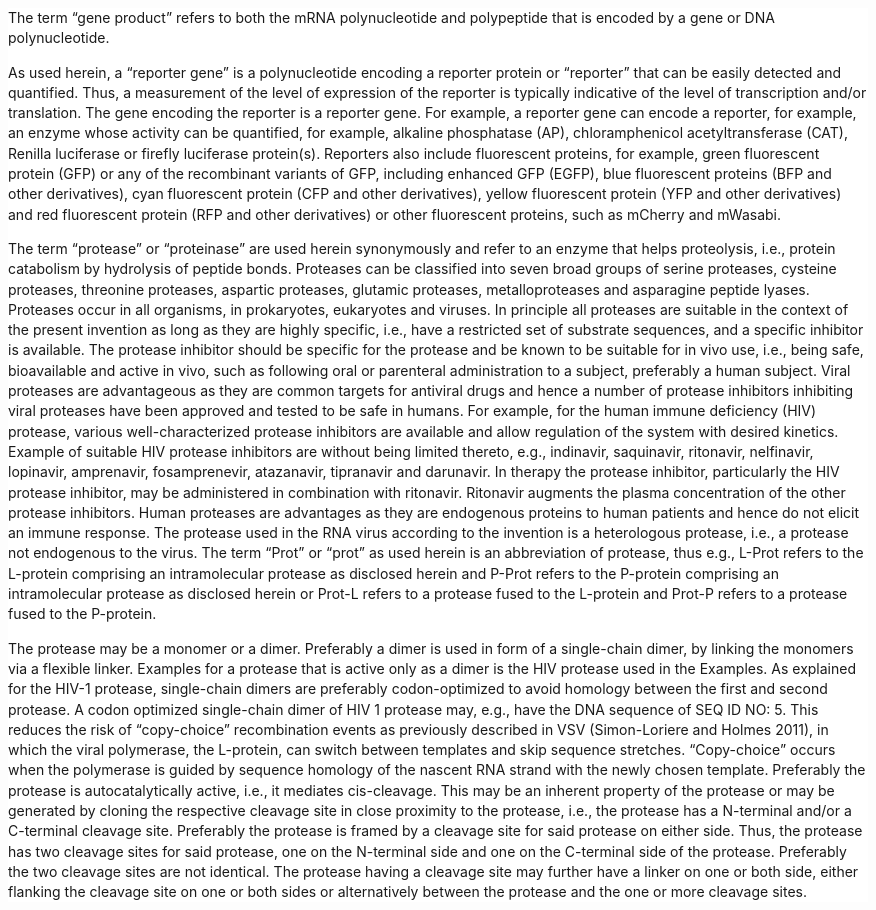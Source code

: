 The term “gene product” refers to both the mRNA polynucleotide and polypeptide that is encoded by a gene or DNA polynucleotide.

As used herein, a “reporter gene” is a polynucleotide encoding a reporter protein or “reporter” that can be easily detected and quantified. Thus, a measurement of the level of expression of the reporter is typically indicative of the level of transcription and/or translation. The gene encoding the reporter is a reporter gene. For example, a reporter gene can encode a reporter, for example, an enzyme whose activity can be quantified, for example, alkaline phosphatase (AP), chloramphenicol acetyltransferase (CAT), Renilla luciferase or firefly luciferase protein(s). Reporters also include fluorescent proteins, for example, green fluorescent protein (GFP) or any of the recombinant variants of GFP, including enhanced GFP (EGFP), blue fluorescent proteins (BFP and other derivatives), cyan fluorescent protein (CFP and other derivatives), yellow fluorescent protein (YFP and other derivatives) and red fluorescent protein (RFP and other derivatives) or other fluorescent proteins, such as mCherry and mWasabi.

The term “protease” or “proteinase” are used herein synonymously and refer to an enzyme that helps proteolysis, i.e., protein catabolism by hydrolysis of peptide bonds. Proteases can be classified into seven broad groups of serine proteases, cysteine proteases, threonine proteases, aspartic proteases, glutamic proteases, metalloproteases and asparagine peptide lyases. Proteases occur in all organisms, in prokaryotes, eukaryotes and viruses. In principle all proteases are suitable in the context of the present invention as long as they are highly specific, i.e., have a restricted set of substrate sequences, and a specific inhibitor is available. The protease inhibitor should be specific for the protease and be known to be suitable for in vivo use, i.e., being safe, bioavailable and active in vivo, such as following oral or parenteral administration to a subject, preferably a human subject. Viral proteases are advantageous as they are common targets for antiviral drugs and hence a number of protease inhibitors inhibiting viral proteases have been approved and tested to be safe in humans. For example, for the human immune deficiency (HIV) protease, various well-characterized protease inhibitors are available and allow regulation of the system with desired kinetics. Example of suitable HIV protease inhibitors are without being limited thereto, e.g., indinavir, saquinavir, ritonavir, nelfinavir, lopinavir, amprenavir, fosamprenevir, atazanavir, tipranavir and darunavir. In therapy the protease inhibitor, particularly the HIV protease inhibitor, may be administered in combination with ritonavir. Ritonavir augments the plasma concentration of the other protease inhibitors. Human proteases are advantages as they are endogenous proteins to human patients and hence do not elicit an immune response. The protease used in the RNA virus according to the invention is a heterologous protease, i.e., a protease not endogenous to the virus. The term “Prot” or “prot” as used herein is an abbreviation of protease, thus e.g., L-Prot refers to the L-protein comprising an intramolecular protease as disclosed herein and P-Prot refers to the P-protein comprising an intramolecular protease as disclosed herein or Prot-L refers to a protease fused to the L-protein and Prot-P refers to a protease fused to the P-protein.

The protease may be a monomer or a dimer. Preferably a dimer is used in form of a single-chain dimer, by linking the monomers via a flexible linker. Examples for a protease that is active only as a dimer is the HIV protease used in the Examples. As explained for the HIV-1 protease, single-chain dimers are preferably codon-optimized to avoid homology between the first and second protease. A codon optimized single-chain dimer of HIV 1 protease may, e.g., have the DNA sequence of SEQ ID NO: 5. This reduces the risk of “copy-choice” recombination events as previously described in VSV (Simon-Loriere and Holmes 2011), in which the viral polymerase, the L-protein, can switch between templates and skip sequence stretches. “Copy-choice” occurs when the polymerase is guided by sequence homology of the nascent RNA strand with the newly chosen template. Preferably the protease is autocatalytically active, i.e., it mediates cis-cleavage. This may be an inherent property of the protease or may be generated by cloning the respective cleavage site in close proximity to the protease, i.e., the protease has a N-terminal and/or a C-terminal cleavage site. Preferably the protease is framed by a cleavage site for said protease on either side. Thus, the protease has two cleavage sites for said protease, one on the N-terminal side and one on the C-terminal side of the protease. Preferably the two cleavage sites are not identical. The protease having a cleavage site may further have a linker on one or both side, either flanking the cleavage site on one or both sides or alternatively between the protease and the one or more cleavage sites.
